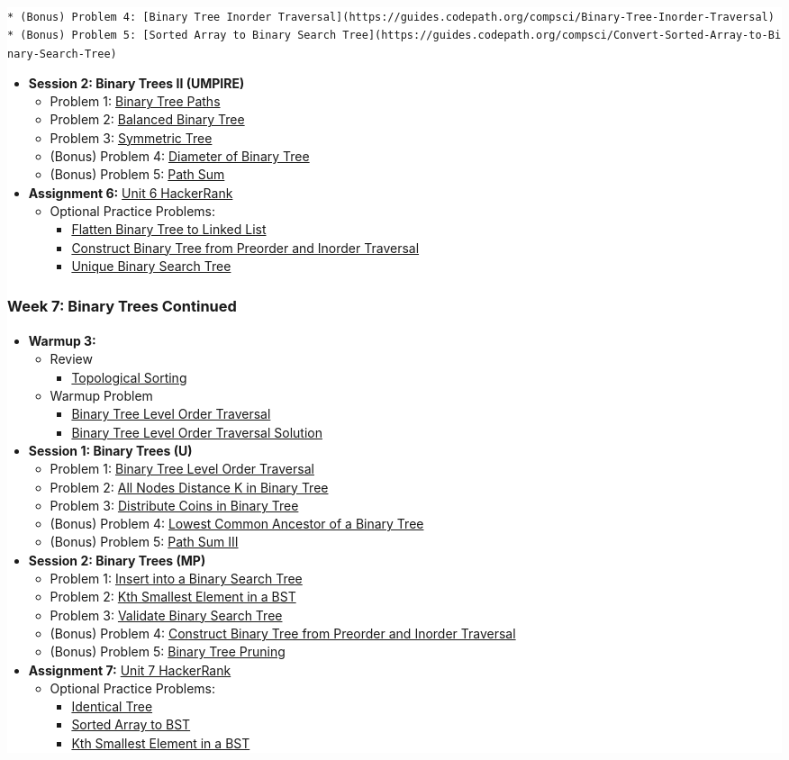     * (Bonus) Problem 4: [Binary Tree Inorder Traversal](https://guides.codepath.org/compsci/Binary-Tree-Inorder-Traversal)
    * (Bonus) Problem 5: [Sorted Array to Binary Search Tree](https://guides.codepath.org/compsci/Convert-Sorted-Array-to-Binary-Search-Tree)
  * **Session 2: Binary Trees II (UMPIRE)**
    * Problem 1: [Binary Tree Paths](https://guides.codepath.org/compsci/Binary-Tree-Paths)
    * Problem 2: [Balanced Binary Tree](https://guides.codepath.org/compsci/Balanced-Binary-Tree)
    * Problem 3: [Symmetric Tree](https://guides.codepath.org/compsci/Symmetric-Tree)
    * (Bonus) Problem 4: [Diameter of Binary Tree](https://guides.codepath.org/compsci/Diameter-of-Binary-Tree)
    * (Bonus) Problem 5: [Path Sum](https://guides.codepath.org/compsci/Path-Sum)
  * **Assignment 6:** [Unit 6 HackerRank](https://courses.codepath.org/courses/tip102/unit/6)
    * Optional Practice Problems:
      * [Flatten Binary Tree to Linked List](https://leetcode.com/problems/flatten-binary-tree-to-linked-list/)
      * [Construct Binary Tree from Preorder and Inorder Traversal](https://leetcode.com/problems/construct-binary-tree-from-preorder-and-inorder-traversal/)
      * [Unique Binary Search Tree](https://leetcode.com/problems/unique-binary-search-trees/)

### **Week 7: Binary Trees Continued**
  * **Warmup 3:**
    * Review
      * [Topological Sorting](https://guides.codepath.org/compsci/Topological-Sort)
    * Warmup Problem
      * [Binary Tree Level Order Traversal](https://leetcode.com/problems/binary-tree-level-order-traversal/description/)
      * [Binary Tree Level Order Traversal Solution](https://guides.codepath.org/compsci/Binary-Tree-Level-Order-Traversal/)
  * **Session 1: Binary Trees (U)** 
    * Problem 1: [Binary Tree Level Order Traversal](https://guides.codepath.org/compsci/Binary-Tree-Level-Order-Traversal)
    * Problem 2: [All Nodes Distance K in Binary Tree](https://guides.codepath.org/compsci/All-Nodes-Distance-K-in-Binary-Tree)
    * Problem 3: [Distribute Coins in Binary Tree](https://guides.codepath.org/compsci/Distribute-Coins-in-Binary-Tree)
    * (Bonus) Problem 4: [Lowest Common Ancestor of a Binary Tree](https://guides.codepath.org/compsci/Lowest-Common-Ancestor-of-a-Binary-Tree)
    * (Bonus) Problem 5: [Path Sum III](https://guides.codepath.org/compsci/Path-Sum-III)
  * **Session 2: Binary Trees (MP)**
    * Problem 1: [Insert into a Binary Search Tree](https://guides.codepath.org/compsci/Insert-Into-a-Binary-Search-Tree)
    * Problem 2: [Kth Smallest Element in a BST](https://guides.codepath.org/compsci/Kth-Smallest-Element-in-a-BST)
    * Problem 3: [Validate Binary Search Tree](https://guides.codepath.org/compsci/Validate-Binary-Search-Tree)
    * (Bonus) Problem 4: [Construct Binary Tree from Preorder and Inorder Traversal](https://guides.codepath.org/compsci/Construct-Binary-Tree-from-Preorder-and-Inorder-Traversal)
    * (Bonus) Problem 5: [Binary Tree Pruning](https://guides.codepath.org/compsci/Binary-Tree-Pruning)
  * **Assignment 7:** [Unit 7 HackerRank](https://courses.codepath.org/courses/tip102/unit/7)
    * Optional Practice Problems:
      * [Identical Tree](https://leetcode.com/problems/same-tree/)
      * [Sorted Array to BST](https://leetcode.com/problems/convert-sorted-array-to-binary-search-tree/)
      * [Kth Smallest Element in a BST](https://leetcode.com/problems/kth-smallest-element-in-a-bst/)
